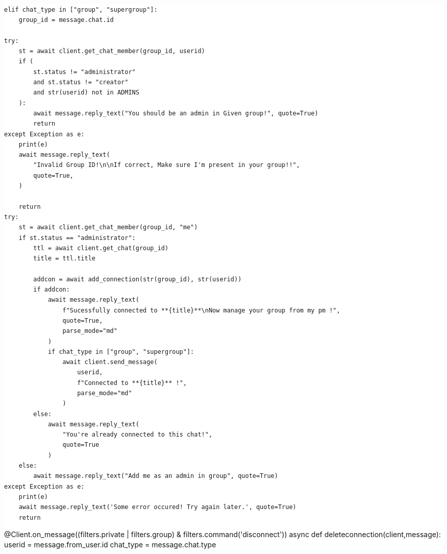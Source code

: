     elif chat_type in ["group", "supergroup"]:
        group_id = message.chat.id

    try:
        st = await client.get_chat_member(group_id, userid)
        if (
            st.status != "administrator"
            and st.status != "creator"
            and str(userid) not in ADMINS
        ):
            await message.reply_text("You should be an admin in Given group!", quote=True)
            return
    except Exception as e:
        print(e)
        await message.reply_text(
            "Invalid Group ID!\n\nIf correct, Make sure I'm present in your group!!",
            quote=True,
        )

        return
    try:
        st = await client.get_chat_member(group_id, "me")
        if st.status == "administrator":
            ttl = await client.get_chat(group_id)
            title = ttl.title

            addcon = await add_connection(str(group_id), str(userid))
            if addcon:
                await message.reply_text(
                    f"Sucessfully connected to **{title}**\nNow manage your group from my pm !",
                    quote=True,
                    parse_mode="md"
                )
                if chat_type in ["group", "supergroup"]:
                    await client.send_message(
                        userid,
                        f"Connected to **{title}** !",
                        parse_mode="md"
                    )
            else:
                await message.reply_text(
                    "You're already connected to this chat!",
                    quote=True
                )
        else:
            await message.reply_text("Add me as an admin in group", quote=True)
    except Exception as e:
        print(e)
        await message.reply_text('Some error occured! Try again later.', quote=True)
        return


@Client.on_message((filters.private | filters.group) & filters.command('disconnect'))
async def deleteconnection(client,message):
    userid = message.from_user.id
    chat_type = message.chat.type
